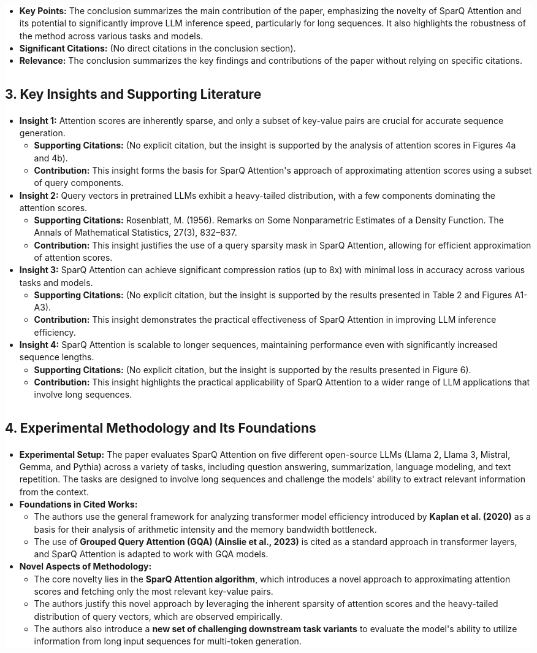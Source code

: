 - **Key Points:** The conclusion summarizes the main contribution of the paper, emphasizing the novelty of SparQ Attention and its potential to significantly improve LLM inference speed, particularly for long sequences. It also highlights the robustness of the method across various tasks and models.
- **Significant Citations:** (No direct citations in the conclusion section).
- **Relevance:** The conclusion summarizes the key findings and contributions of the paper without relying on specific citations.


## 3. Key Insights and Supporting Literature

- **Insight 1:** Attention scores are inherently sparse, and only a subset of key-value pairs are crucial for accurate sequence generation.
    - **Supporting Citations:** (No explicit citation, but the insight is supported by the analysis of attention scores in Figures 4a and 4b).
    - **Contribution:** This insight forms the basis for SparQ Attention's approach of approximating attention scores using a subset of query components.
- **Insight 2:** Query vectors in pretrained LLMs exhibit a heavy-tailed distribution, with a few components dominating the attention scores.
    - **Supporting Citations:** Rosenblatt, M. (1956). Remarks on Some Nonparametric Estimates of a Density Function. The Annals of Mathematical Statistics, 27(3), 832–837.
    - **Contribution:** This insight justifies the use of a query sparsity mask in SparQ Attention, allowing for efficient approximation of attention scores.
- **Insight 3:** SparQ Attention can achieve significant compression ratios (up to 8x) with minimal loss in accuracy across various tasks and models.
    - **Supporting Citations:** (No explicit citation, but the insight is supported by the results presented in Table 2 and Figures A1-A3).
    - **Contribution:** This insight demonstrates the practical effectiveness of SparQ Attention in improving LLM inference efficiency.
- **Insight 4:** SparQ Attention is scalable to longer sequences, maintaining performance even with significantly increased sequence lengths.
    - **Supporting Citations:** (No explicit citation, but the insight is supported by the results presented in Figure 6).
    - **Contribution:** This insight highlights the practical applicability of SparQ Attention to a wider range of LLM applications that involve long sequences.


## 4. Experimental Methodology and Its Foundations

- **Experimental Setup:** The paper evaluates SparQ Attention on five different open-source LLMs (Llama 2, Llama 3, Mistral, Gemma, and Pythia) across a variety of tasks, including question answering, summarization, language modeling, and text repetition. The tasks are designed to involve long sequences and challenge the models' ability to extract relevant information from the context.
- **Foundations in Cited Works:**
    - The authors use the general framework for analyzing transformer model efficiency introduced by **Kaplan et al. (2020)** as a basis for their analysis of arithmetic intensity and the memory bandwidth bottleneck.
    - The use of **Grouped Query Attention (GQA) (Ainslie et al., 2023)** is cited as a standard approach in transformer layers, and SparQ Attention is adapted to work with GQA models.
- **Novel Aspects of Methodology:**
    - The core novelty lies in the **SparQ Attention algorithm**, which introduces a novel approach to approximating attention scores and fetching only the most relevant key-value pairs.
    - The authors justify this novel approach by leveraging the inherent sparsity of attention scores and the heavy-tailed distribution of query vectors, which are observed empirically.
    - The authors also introduce a **new set of challenging downstream task variants** to evaluate the model's ability to utilize information from long input sequences for multi-token generation.
